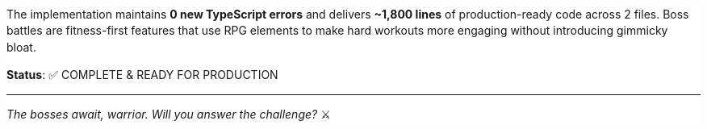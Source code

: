 The implementation maintains **0 new TypeScript errors** and delivers **~1,800 lines** of production-ready code across 2 files. Boss battles are fitness-first features that use RPG elements to make hard workouts more engaging without introducing gimmicky bloat.

**Status**: ✅ COMPLETE & READY FOR PRODUCTION

---

*The bosses await, warrior. Will you answer the challenge?* ⚔️
